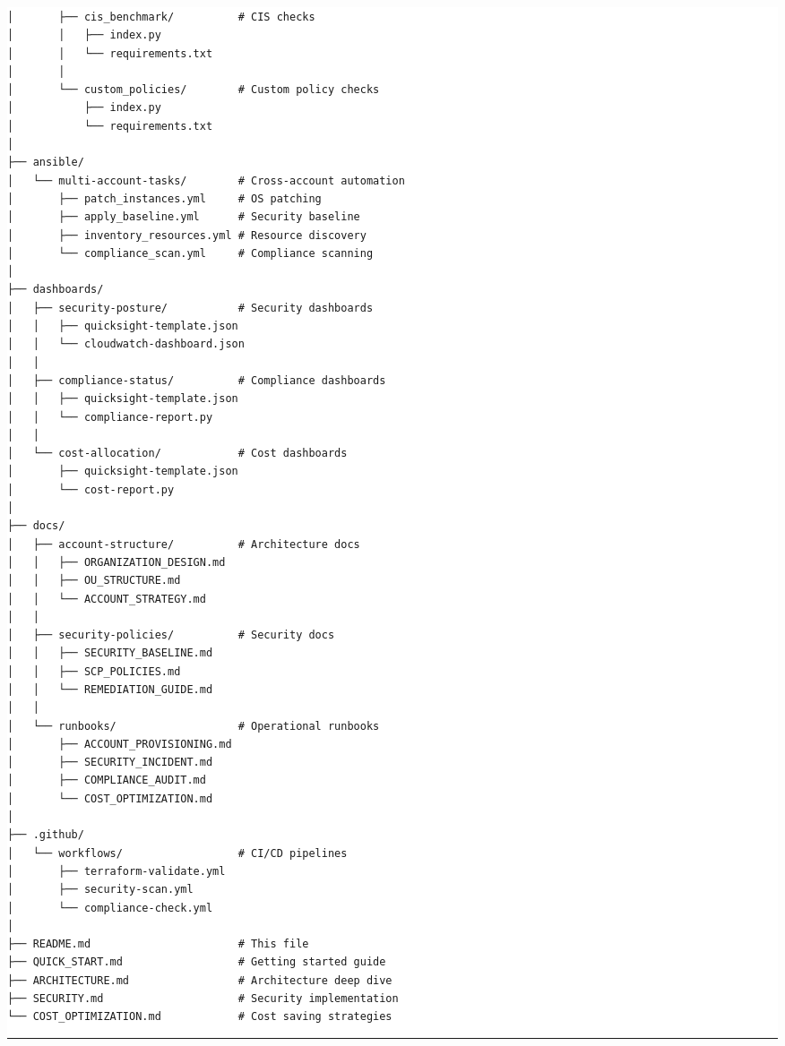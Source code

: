 ```
│       ├── cis_benchmark/          # CIS checks
│       │   ├── index.py
│       │   └── requirements.txt
│       │
│       └── custom_policies/        # Custom policy checks
│           ├── index.py
│           └── requirements.txt
│
├── ansible/
│   └── multi-account-tasks/        # Cross-account automation
│       ├── patch_instances.yml     # OS patching
│       ├── apply_baseline.yml      # Security baseline
│       ├── inventory_resources.yml # Resource discovery
│       └── compliance_scan.yml     # Compliance scanning
│
├── dashboards/
│   ├── security-posture/           # Security dashboards
│   │   ├── quicksight-template.json
│   │   └── cloudwatch-dashboard.json
│   │
│   ├── compliance-status/          # Compliance dashboards
│   │   ├── quicksight-template.json
│   │   └── compliance-report.py
│   │
│   └── cost-allocation/            # Cost dashboards
│       ├── quicksight-template.json
│       └── cost-report.py
│
├── docs/
│   ├── account-structure/          # Architecture docs
│   │   ├── ORGANIZATION_DESIGN.md
│   │   ├── OU_STRUCTURE.md
│   │   └── ACCOUNT_STRATEGY.md
│   │
│   ├── security-policies/          # Security docs
│   │   ├── SECURITY_BASELINE.md
│   │   ├── SCP_POLICIES.md
│   │   └── REMEDIATION_GUIDE.md
│   │
│   └── runbooks/                   # Operational runbooks
│       ├── ACCOUNT_PROVISIONING.md
│       ├── SECURITY_INCIDENT.md
│       ├── COMPLIANCE_AUDIT.md
│       └── COST_OPTIMIZATION.md
│
├── .github/
│   └── workflows/                  # CI/CD pipelines
│       ├── terraform-validate.yml
│       ├── security-scan.yml
│       └── compliance-check.yml
│
├── README.md                       # This file
├── QUICK_START.md                  # Getting started guide
├── ARCHITECTURE.md                 # Architecture deep dive
├── SECURITY.md                     # Security implementation
└── COST_OPTIMIZATION.md            # Cost saving strategies
```

---